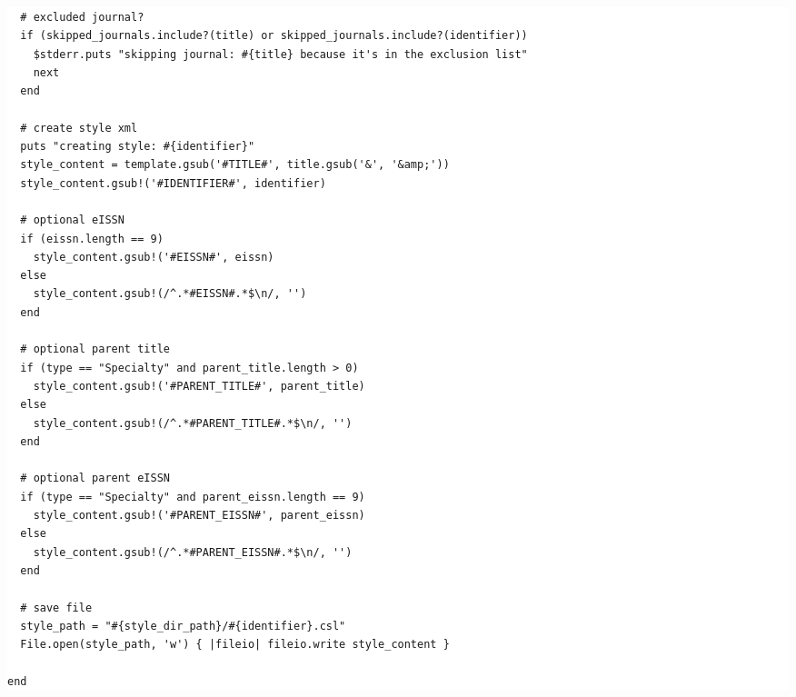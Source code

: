 	  # excluded journal?
	  if (skipped_journals.include?(title) or skipped_journals.include?(identifier))
	    $stderr.puts "skipping journal: #{title} because it's in the exclusion list"
	    next
	  end
  
	  # create style xml
	  puts "creating style: #{identifier}"
	  style_content = template.gsub('#TITLE#', title.gsub('&', '&amp;'))
	  style_content.gsub!('#IDENTIFIER#', identifier)
  
	  # optional eISSN
	  if (eissn.length == 9)
	    style_content.gsub!('#EISSN#', eissn)
	  else
	    style_content.gsub!(/^.*#EISSN#.*$\n/, '')
	  end
  
	  # optional parent title
	  if (type == "Specialty" and parent_title.length > 0)
	    style_content.gsub!('#PARENT_TITLE#', parent_title)
	  else
	    style_content.gsub!(/^.*#PARENT_TITLE#.*$\n/, '')
	  end

	  # optional parent eISSN
	  if (type == "Specialty" and parent_eissn.length == 9)
	    style_content.gsub!('#PARENT_EISSN#', parent_eissn)
	  else
	    style_content.gsub!(/^.*#PARENT_EISSN#.*$\n/, '')
	  end

	  # save file
	  style_path = "#{style_dir_path}/#{identifier}.csl"
	  File.open(style_path, 'w') { |fileio| fileio.write style_content }
  
	end